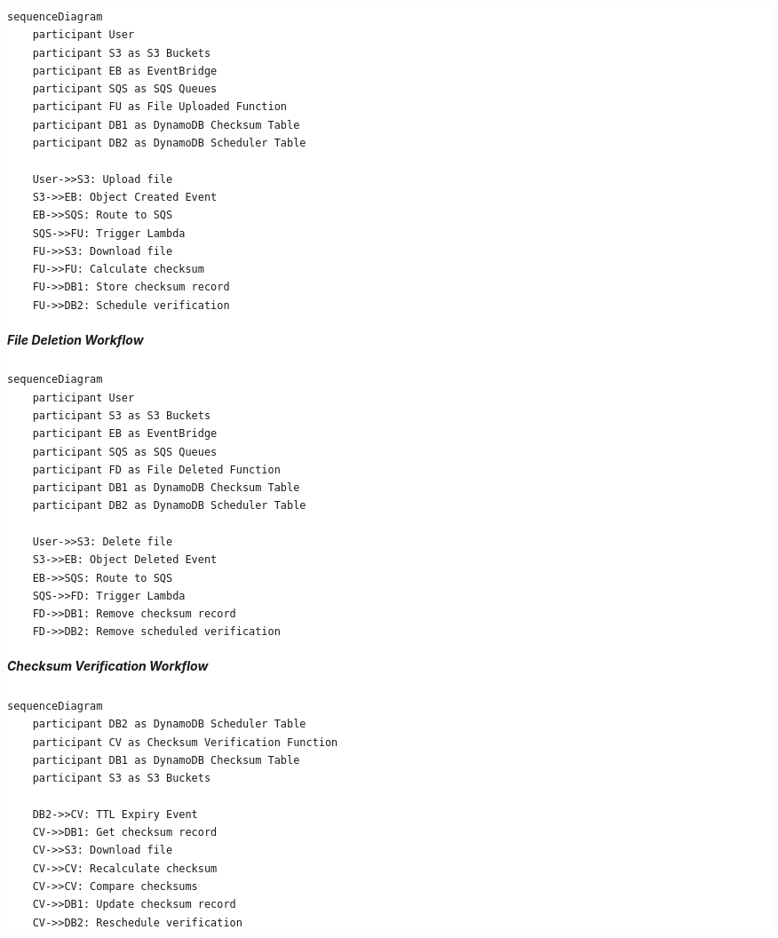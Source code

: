```mermaid
sequenceDiagram
    participant User
    participant S3 as S3 Buckets
    participant EB as EventBridge
    participant SQS as SQS Queues
    participant FU as File Uploaded Function
    participant DB1 as DynamoDB Checksum Table
    participant DB2 as DynamoDB Scheduler Table

    User->>S3: Upload file
    S3->>EB: Object Created Event
    EB->>SQS: Route to SQS
    SQS->>FU: Trigger Lambda
    FU->>S3: Download file
    FU->>FU: Calculate checksum
    FU->>DB1: Store checksum record
    FU->>DB2: Schedule verification
```

##### File Deletion Workflow

```mermaid
sequenceDiagram
    participant User
    participant S3 as S3 Buckets
    participant EB as EventBridge
    participant SQS as SQS Queues
    participant FD as File Deleted Function
    participant DB1 as DynamoDB Checksum Table
    participant DB2 as DynamoDB Scheduler Table

    User->>S3: Delete file
    S3->>EB: Object Deleted Event
    EB->>SQS: Route to SQS
    SQS->>FD: Trigger Lambda
    FD->>DB1: Remove checksum record
    FD->>DB2: Remove scheduled verification
```

##### Checksum Verification Workflow

```mermaid
sequenceDiagram
    participant DB2 as DynamoDB Scheduler Table
    participant CV as Checksum Verification Function
    participant DB1 as DynamoDB Checksum Table
    participant S3 as S3 Buckets

    DB2->>CV: TTL Expiry Event
    CV->>DB1: Get checksum record
    CV->>S3: Download file
    CV->>CV: Recalculate checksum
    CV->>CV: Compare checksums
    CV->>DB1: Update checksum record
    CV->>DB2: Reschedule verification
```
